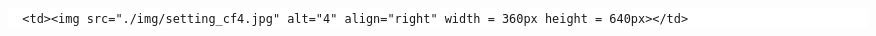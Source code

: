       <td><img src="./img/setting_cf4.jpg" alt="4" align="right" width = 360px height = 640px></td> 
   </tr>
     <tr>